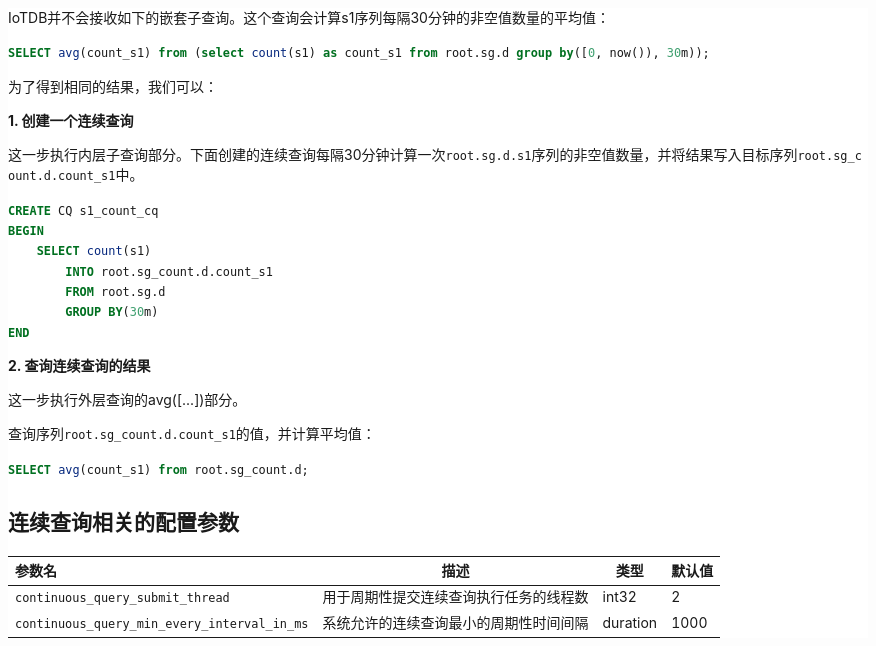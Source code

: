 IoTDB并不会接收如下的嵌套子查询。这个查询会计算s1序列每隔30分钟的非空值数量的平均值：

```sql
SELECT avg(count_s1) from (select count(s1) as count_s1 from root.sg.d group by([0, now()), 30m));
```

为了得到相同的结果，我们可以：

**1. 创建一个连续查询**

这一步执行内层子查询部分。下面创建的连续查询每隔30分钟计算一次`root.sg.d.s1`序列的非空值数量，并将结果写入目标序列`root.sg_count.d.count_s1`中。

```sql
CREATE CQ s1_count_cq 
BEGIN 
    SELECT count(s1)  
        INTO root.sg_count.d.count_s1
        FROM root.sg.d
        GROUP BY(30m)
END
```

**2. 查询连续查询的结果**

这一步执行外层查询的avg([...])部分。

查询序列`root.sg_count.d.count_s1`的值，并计算平均值：

```sql
SELECT avg(count_s1) from root.sg_count.d;
```


## 连续查询相关的配置参数
| 参数名 | 描述                   | 类型 | 默认值 |
| :---------------------------------- |----------------------|----------|---------------|
| `continuous_query_submit_thread` | 用于周期性提交连续查询执行任务的线程数  | int32    | 2             |
| `continuous_query_min_every_interval_in_ms` | 系统允许的连续查询最小的周期性时间间隔  | duration | 1000          |